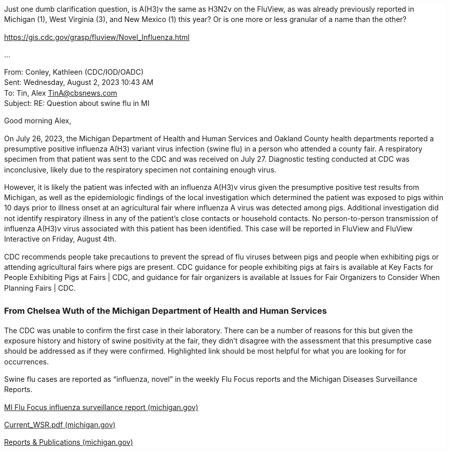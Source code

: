 Just one dumb clarification question, is A(H3)v the same as H3N2v on the FluView, as was already previously reported in Michigan (1), West Virginia (3), and New Mexico (1) this year? Or is one more or less granular of a name than the other? 

https://gis.cdc.gov/grasp/fluview/Novel_Influenza.html

...

From: Conley, Kathleen (CDC/IOD/OADC) 
<br>Sent: Wednesday, August 2, 2023 10:43 AM
<br>To: Tin, Alex <TinA@cbsnews.com>
<br>Subject: RE: Question about swine flu in MI

<External Email>

Good morning Alex,

On July 26, 2023, the Michigan Department of Health and Human Services and Oakland County health departments reported a presumptive positive influenza A(H3) variant virus infection (swine flu) in a person who attended a county fair. A respiratory specimen from that patient was sent to the CDC and was received on July 27. Diagnostic testing conducted at CDC was inconclusive, likely due to the respiratory specimen not containing enough virus.

However, it is likely the patient was infected with an influenza A(H3)v virus given the presumptive positive test results from Michigan, as well as the epidemiologic findings of the local investigation which determined the patient was exposed to pigs within 10 days prior to illness onset at an agricultural fair where influenza A virus was detected among pigs. Additional investigation did not identify respiratory illness in any of the patient’s close contacts or household contacts. No person-to-person transmission of influenza A(H3)v virus associated with this patient has been identified. This case will be reported in FluView and FluView Interactive on Friday, August 4th. 

CDC recommends people take precautions to prevent the spread of flu viruses between pigs and people when exhibiting pigs or attending agricultural fairs where pigs are present. CDC guidance for people exhibiting pigs at fairs is available at Key Facts for People Exhibiting Pigs at Fairs | CDC, and guidance for fair organizers is available at Issues for Fair Organizers to Consider When Planning Fairs | CDC.

### From Chelsea Wuth of the Michigan Department of Health and Human Services

The CDC was unable to confirm the first case in their laboratory. There can be a number of reasons for this but given the exposure history and history of swine positivity at the fair, they didn’t disagree with the assessment that this presumptive case should be addressed as if they were confirmed. Highlighted link should be most helpful for what you are looking for for occurrences.

Swine flu cases are reported as “influenza, novel” in the weekly Flu Focus reports and the Michigan Diseases Surveillance Reports.

[MI Flu Focus influenza surveillance report (michigan.gov)](https://urldefense.com/v3/__https://www.michigan.gov/mdhhs/-/media/Project/Websites/mdhhs/Folder1/Folder43/MIFluFocus.pdf?rev=5b6f381a4c5b4c6a9eea3b8b05cd0332&hash=FD426CBAA59B13F24643C5B08D33BF62__;!!CxwJSw!NVixpqnOcwr-YBu00XFMDzn7a-fSWR7j25mX-VI6ZXXvpuSxWfMLlSIa23ygJH0vlH984NX8BGvzfaE$)

[Current_WSR.pdf (michigan.gov)](https://urldefense.com/v3/__https://www.michigan.gov/mdhhs/-/media/Project/Websites/mdhhs/CDINFO/WSR/Current_WSR.pdf?rev=2219a79dac8f486fa870c4afcb339848&hash=F23C8EB5D0CCD5378F6A5AE8CF1CB954__;!!CxwJSw!NVixpqnOcwr-YBu00XFMDzn7a-fSWR7j25mX-VI6ZXXvpuSxWfMLlSIa23ygJH0vlH984NX8gwSwVro$)

[Reports & Publications (michigan.gov)](https://urldefense.com/v3/__https://www.michigan.gov/mdhhs/keep-mi-healthy/communicablediseases/recentupdates/publications__;!!CxwJSw!NVixpqnOcwr-YBu00XFMDzn7a-fSWR7j25mX-VI6ZXXvpuSxWfMLlSIa23ygJH0vlH984NX8Gu46pdI$)
